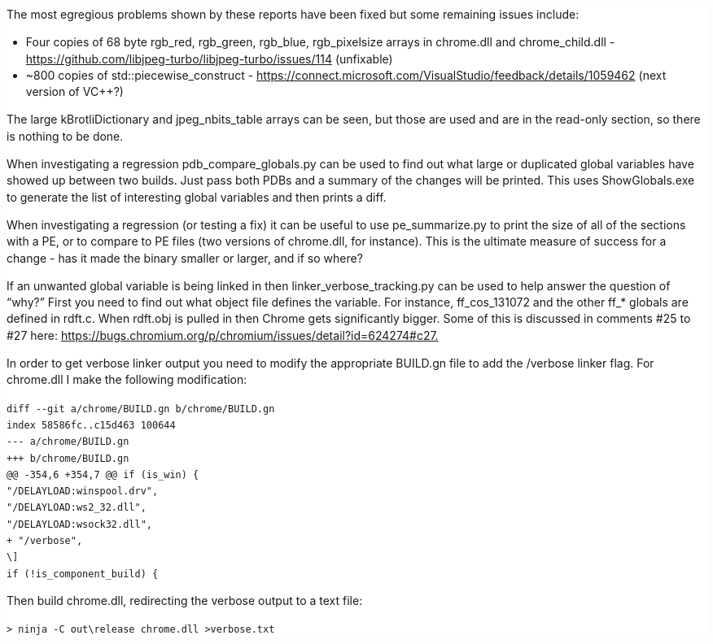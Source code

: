 The most egregious problems shown by these reports have been fixed but some
remaining issues include:

*   Four copies of 68 byte rgb_red, rgb_green, rgb_blue, rgb_pixelsize
            arrays in chrome.dll and chrome_child.dll -
            https://github.com/libjpeg-turbo/libjpeg-turbo/issues/114
            (unfixable)
*   ~800 copies of std::piecewise_construct -
            <https://connect.microsoft.com/VisualStudio/feedback/details/1059462>
            (next version of VC++?)

The large kBrotliDictionary and jpeg_nbits_table arrays can be seen, but those
are used and are in the read-only section, so there is nothing to be done.

When investigating a regression pdb_compare_globals.py can be used to find out
what large or duplicated global variables have showed up between two builds.
Just pass both PDBs and a summary of the changes will be printed. This uses
ShowGlobals.exe to generate the list of interesting global variables and then
prints a diff.

When investigating a regression (or testing a fix) it can be useful to use
pe_summarize.py to print the size of all of the sections with a PE, or to
compare to PE files (two versions of chrome.dll, for instance). This is the
ultimate measure of success for a change - has it made the binary smaller or
larger, and if so where?

If an unwanted global variable is being linked in then
linker_verbose_tracking.py can be used to help answer the question of “why?”
First you need to find out what object file defines the variable. For instance,
ff_cos_131072 and the other ff_\* globals are defined in rdft.c. When rdft.obj
is pulled in then Chrome gets significantly bigger. Some of this is discussed in
comments #25 to #27 here:
<https://bugs.chromium.org/p/chromium/issues/detail?id=624274#c27.>

In order to get verbose linker output you need to modify the appropriate
BUILD.gn file to add the /verbose linker flag. For chrome.dll I make the
following modification:

```
diff --git a/chrome/BUILD.gn b/chrome/BUILD.gn
index 58586fc..c15d463 100644
--- a/chrome/BUILD.gn
+++ b/chrome/BUILD.gn
@@ -354,6 +354,7 @@ if (is_win) {
"/DELAYLOAD:winspool.drv",
"/DELAYLOAD:ws2_32.dll",
"/DELAYLOAD:wsock32.dll",
+ "/verbose",
\]
if (!is_component_build) {
```

Then build chrome.dll, redirecting the verbose output to a text file:

```
> ninja -C out\release chrome.dll >verbose.txt
```
